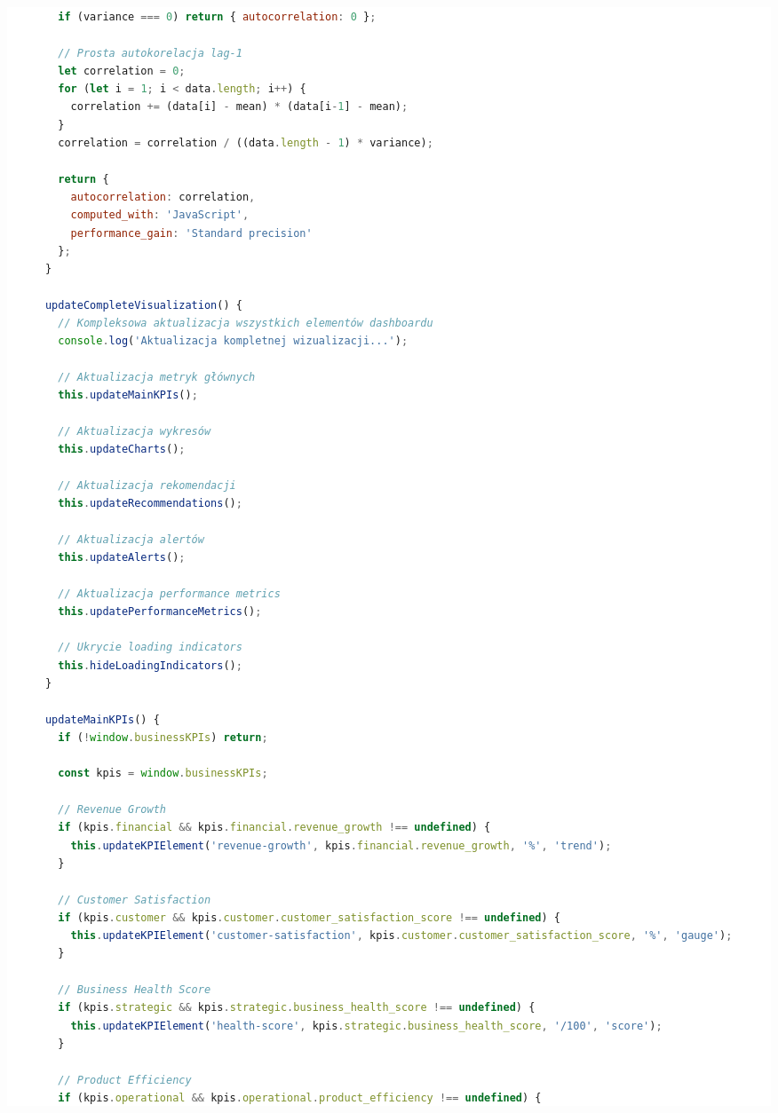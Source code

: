 ```javascript
        if (variance === 0) return { autocorrelation: 0 };
        
        // Prosta autokorelacja lag-1
        let correlation = 0;
        for (let i = 1; i < data.length; i++) {
          correlation += (data[i] - mean) * (data[i-1] - mean);
        }
        correlation = correlation / ((data.length - 1) * variance);
        
        return {
          autocorrelation: correlation,
          computed_with: 'JavaScript',
          performance_gain: 'Standard precision'
        };
      }
      
      updateCompleteVisualization() {
        // Kompleksowa aktualizacja wszystkich elementów dashboardu
        console.log('Aktualizacja kompletnej wizualizacji...');
        
        // Aktualizacja metryk głównych
        this.updateMainKPIs();
        
        // Aktualizacja wykresów
        this.updateCharts();
        
        // Aktualizacja rekomendacji
        this.updateRecommendations();
        
        // Aktualizacja alertów
        this.updateAlerts();
        
        // Aktualizacja performance metrics
        this.updatePerformanceMetrics();
        
        // Ukrycie loading indicators
        this.hideLoadingIndicators();
      }
      
      updateMainKPIs() {
        if (!window.businessKPIs) return;
        
        const kpis = window.businessKPIs;
        
        // Revenue Growth
        if (kpis.financial && kpis.financial.revenue_growth !== undefined) {
          this.updateKPIElement('revenue-growth', kpis.financial.revenue_growth, '%', 'trend');
        }
        
        // Customer Satisfaction
        if (kpis.customer && kpis.customer.customer_satisfaction_score !== undefined) {
          this.updateKPIElement('customer-satisfaction', kpis.customer.customer_satisfaction_score, '%', 'gauge');
        }
        
        // Business Health Score
        if (kpis.strategic && kpis.strategic.business_health_score !== undefined) {
          this.updateKPIElement('health-score', kpis.strategic.business_health_score, '/100', 'score');
        }
        
        // Product Efficiency
        if (kpis.operational && kpis.operational.product_efficiency !== undefined) {
```